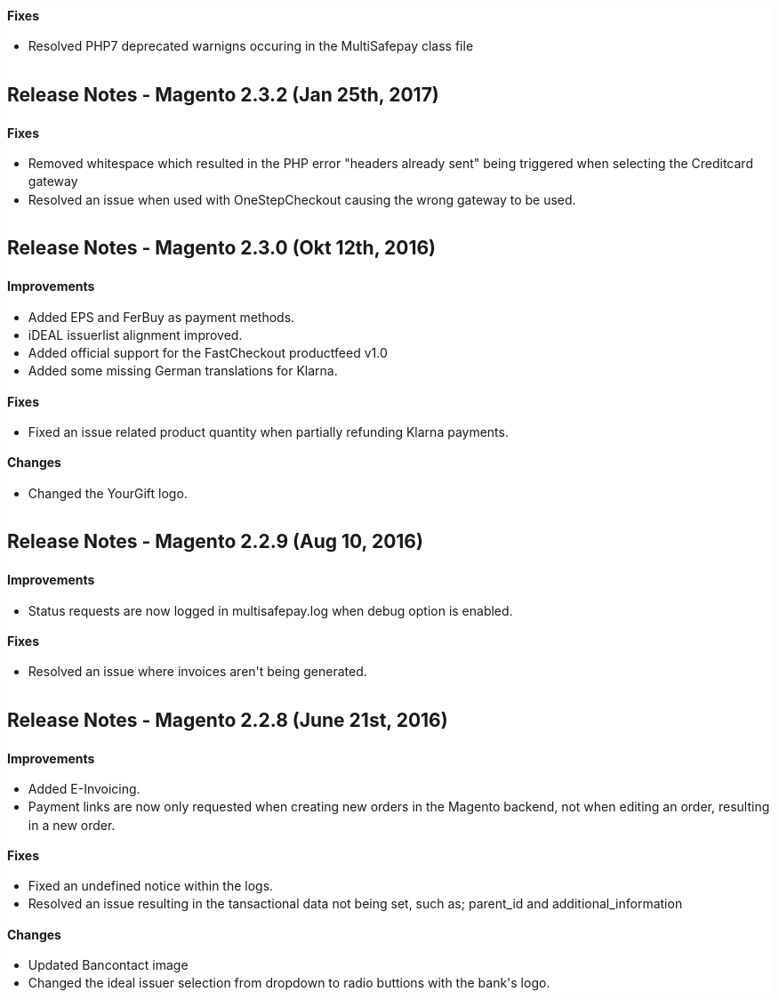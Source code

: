 **Fixes**

*   Resolved PHP7 deprecated warnigns occuring in the MultiSafepay class file

## Release Notes - Magento 2.3.2 (Jan 25th, 2017)

**Fixes**

*   Removed whitespace which resulted in the PHP error "headers already sent" being triggered when selecting the Creditcard gateway
*   Resolved an issue when used with OneStepCheckout causing the wrong gateway to be used.

## Release Notes - Magento 2.3.0 (Okt 12th, 2016)

**Improvements**

*   Added EPS and FerBuy as payment methods.
*   iDEAL issuerlist alignment improved.
*   Added official support for the FastCheckout productfeed v1.0
*   Added some missing German translations for Klarna.

**Fixes**

*   Fixed an issue related product quantity when partially refunding Klarna payments.

**Changes**

*   Changed the YourGift logo.

## Release Notes - Magento 2.2.9 (Aug 10, 2016)

**Improvements**

*   Status requests are now logged in multisafepay.log when debug option is enabled.

**Fixes**

*   Resolved an issue where invoices aren't being generated.

## Release Notes - Magento 2.2.8 (June 21st, 2016)

**Improvements**

*   Added E-Invoicing.
*   Payment links are now only requested when creating new orders in the Magento backend, not when editing an order, resulting in a new order.

**Fixes**

*   Fixed an undefined notice within the logs.
*   Resolved an issue resulting in the tansactional data not being set, such as; parent_id and additional_information

**Changes**

*   Updated Bancontact image
*   Changed the ideal issuer selection from dropdown to radio buttions with the bank's logo.
